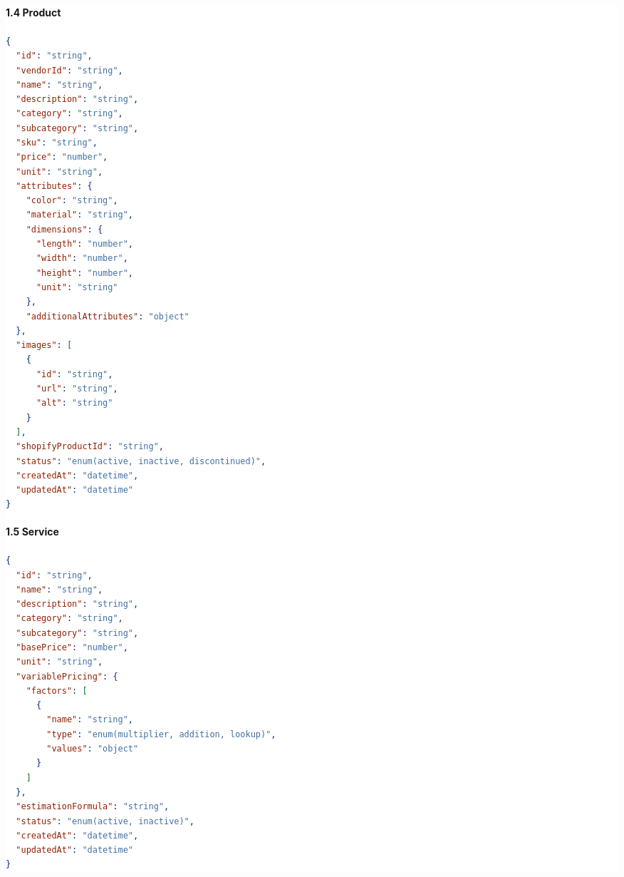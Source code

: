 #### 1.4 Product
```json
{
  "id": "string",
  "vendorId": "string",
  "name": "string",
  "description": "string",
  "category": "string",
  "subcategory": "string",
  "sku": "string",
  "price": "number",
  "unit": "string",
  "attributes": {
    "color": "string",
    "material": "string",
    "dimensions": {
      "length": "number",
      "width": "number",
      "height": "number",
      "unit": "string"
    },
    "additionalAttributes": "object"
  },
  "images": [
    {
      "id": "string",
      "url": "string",
      "alt": "string"
    }
  ],
  "shopifyProductId": "string",
  "status": "enum(active, inactive, discontinued)",
  "createdAt": "datetime",
  "updatedAt": "datetime"
}
```

#### 1.5 Service
```json
{
  "id": "string",
  "name": "string",
  "description": "string",
  "category": "string",
  "subcategory": "string",
  "basePrice": "number",
  "unit": "string",
  "variablePricing": {
    "factors": [
      {
        "name": "string",
        "type": "enum(multiplier, addition, lookup)",
        "values": "object"
      }
    ]
  },
  "estimationFormula": "string",
  "status": "enum(active, inactive)",
  "createdAt": "datetime",
  "updatedAt": "datetime"
}
```
